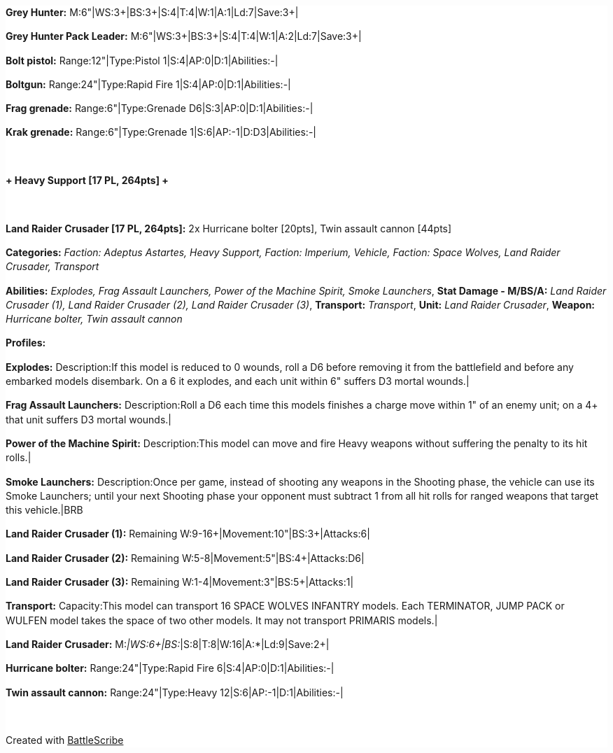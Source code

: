 **Grey Hunter:** M:6"|WS:3+|BS:3+|S:4|T:4|W:1|A:1|Ld:7|Save:3+|

**Grey Hunter  Pack Leader:** M:6"|WS:3+|BS:3+|S:4|T:4|W:1|A:2|Ld:7|Save:3+|

**Bolt pistol:** Range:12"|Type:Pistol 1|S:4|AP:0|D:1|Abilities:-|

**Boltgun:** Range:24"|Type:Rapid Fire 1|S:4|AP:0|D:1|Abilities:-|

**Frag grenade:** Range:6"|Type:Grenade D6|S:3|AP:0|D:1|Abilities:-|

**Krak grenade:** Range:6"|Type:Grenade 1|S:6|AP:-1|D:D3|Abilities:-|

&nbsp;

**+ Heavy Support [17 PL, 264pts] +**

&nbsp;

**Land Raider Crusader [17 PL, 264pts]:** 2x Hurricane bolter [20pts], Twin assault cannon [44pts]

**Categories:** *Faction: Adeptus Astartes, Heavy Support, Faction: Imperium, Vehicle, Faction: Space Wolves, Land Raider Crusader, Transport*

**Abilities:** *Explodes, Frag Assault Launchers, Power of the Machine Spirit, Smoke Launchers*, **Stat Damage - M/BS/A:** *Land Raider Crusader (1), Land Raider Crusader (2), Land Raider Crusader (3)*, **Transport:** *Transport*, **Unit:** *Land Raider Crusader*, **Weapon:** *Hurricane bolter, Twin assault cannon*

**Profiles:**

**Explodes:** Description:If this model is reduced to 0 wounds, roll a D6 before removing it from the battlefield and before any embarked models disembark. On a 6 it explodes, and each unit within 6" suffers D3 mortal wounds.|

**Frag Assault Launchers:** Description:Roll a D6 each time this models finishes a charge move within 1" of an enemy unit; on a 4+ that unit suffers D3 mortal wounds.|

**Power of the Machine Spirit:** Description:This model can move and fire Heavy weapons without suffering the penalty to its hit rolls.|

**Smoke Launchers:** Description:Once per game, instead of shooting any weapons in the Shooting phase, the vehicle can use its Smoke Launchers; until your next Shooting phase your opponent must subtract 1 from all hit rolls for ranged weapons that target this vehicle.|BRB

**Land Raider Crusader (1):** Remaining W:9-16+|Movement:10"|BS:3+|Attacks:6|

**Land Raider Crusader (2):** Remaining W:5-8|Movement:5"|BS:4+|Attacks:D6|

**Land Raider Crusader (3):** Remaining W:1-4|Movement:3"|BS:5+|Attacks:1|

**Transport:** Capacity:This model can transport 16 SPACE WOLVES INFANTRY models. Each TERMINATOR, JUMP PACK or WULFEN model takes the space of two other models. It may not transport PRIMARIS models.|

**Land Raider Crusader:** M:*|WS:6+|BS:*|S:8|T:8|W:16|A:*|Ld:9|Save:2+|

**Hurricane bolter:** Range:24"|Type:Rapid Fire 6|S:4|AP:0|D:1|Abilities:-|

**Twin assault cannon:** Range:24"|Type:Heavy 12|S:6|AP:-1|D:1|Abilities:-|

&nbsp;

Created with [BattleScribe](https://www.battlescribe.net)
